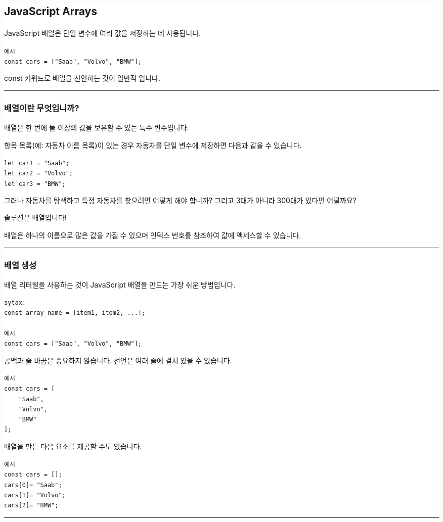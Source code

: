 ## JavaScript Arrays

JavaScript 배열은 단일 변수에 여러 값을 저장하는 데 사용됩니다.

    예시
    const cars = ["Saab", "Volvo", "BMW"];

const 키워드로 배열을 선언하는 것이 일반적 입니다.

---

### 배열이란 무엇입니까?

배열은 한 번에 둘 이상의 값을 보유할 수 있는 특수 변수입니다.

항목 목록(예: 자동차 이름 목록)이 있는 경우 자동차를 단일 변수에 저장하면 다음과 같을 수 있습니다.

    let car1 = "Saab";
    let car2 = "Volvo";
    let car3 = "BMW";

그러나 자동차를 탐색하고 특정 자동차를 찾으려면 어떻게 해야 합니까? 그리고 3대가 아니라 300대가 있다면 어떨까요?

솔루션은 배열입니다!

배열은 하나의 이름으로 많은 값을 가질 수 있으며 인덱스 번호를 참조하여 값에 액세스할 수 있습니다.

---

### 배열 생성

배열 리터럴을 사용하는 것이 JavaScript 배열을 만드는 가장 쉬운 방법입니다.

    sytax:
    const array_name = [item1, item2, ...];

    예시
    const cars = ["Saab", "Volvo", "BMW"];

공백과 줄 바꿈은 중요하지 않습니다. 선언은 여러 줄에 걸쳐 있을 수 있습니다.

    예시
    const cars = [
    	"Saab",
    	"Volvo",
    	"BMW"
    ];

배열을 만든 다음 요소를 제공할 수도 있습니다.

    예시
    const cars = [];
    cars[0]= "Saab";
    cars[1]= "Volvo";
    cars[2]= "BMW";

---
